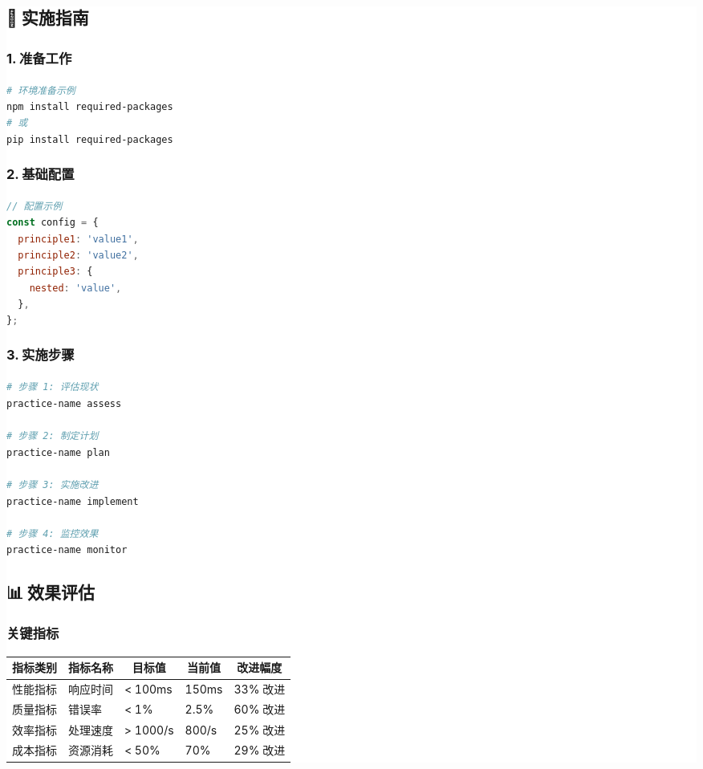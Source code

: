 ## 🚀 实施指南

### 1. 准备工作

```bash
# 环境准备示例
npm install required-packages
# 或
pip install required-packages
```

### 2. 基础配置

```javascript
// 配置示例
const config = {
  principle1: 'value1',
  principle2: 'value2',
  principle3: {
    nested: 'value',
  },
};
```

### 3. 实施步骤

```bash
# 步骤 1: 评估现状
practice-name assess

# 步骤 2: 制定计划
practice-name plan

# 步骤 3: 实施改进
practice-name implement

# 步骤 4: 监控效果
practice-name monitor
```

## 📊 效果评估

### 关键指标

| 指标类别 | 指标名称 | 目标值   | 当前值 | 改进幅度 |
| -------- | -------- | -------- | ------ | -------- |
| 性能指标 | 响应时间 | < 100ms  | 150ms  | 33% 改进 |
| 质量指标 | 错误率   | < 1%     | 2.5%   | 60% 改进 |
| 效率指标 | 处理速度 | > 1000/s | 800/s  | 25% 改进 |
| 成本指标 | 资源消耗 | < 50%    | 70%    | 29% 改进 |
